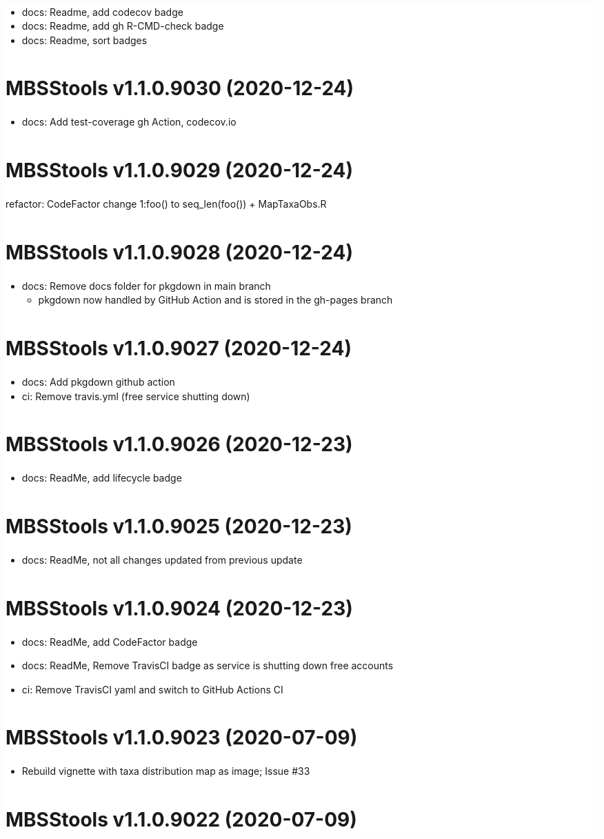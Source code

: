 -   docs: Readme, add codecov badge
-   docs: Readme, add gh R-CMD-check badge
-   docs: Readme, sort badges

# MBSStools v1.1.0.9030 (2020-12-24)

-   docs: Add test-coverage gh Action, codecov.io

# MBSStools v1.1.0.9029 (2020-12-24)

refactor: CodeFactor change 1:foo() to seq\_len(foo()) + MapTaxaObs.R

# MBSStools v1.1.0.9028 (2020-12-24)

-   docs: Remove docs folder for pkgdown in main branch
    -   pkgdown now handled by GitHub Action and is stored in the
        gh-pages branch

# MBSStools v1.1.0.9027 (2020-12-24)

-   docs: Add pkgdown github action
-   ci: Remove travis.yml (free service shutting down)

# MBSStools v1.1.0.9026 (2020-12-23)

-   docs: ReadMe, add lifecycle badge

# MBSStools v1.1.0.9025 (2020-12-23)

-   docs: ReadMe, not all changes updated from previous update

# MBSStools v1.1.0.9024 (2020-12-23)

-   docs: ReadMe, add CodeFactor badge

-   docs: ReadMe, Remove TravisCI badge as service is shutting down free
    accounts

-   ci: Remove TravisCI yaml and switch to GitHub Actions CI

# MBSStools v1.1.0.9023 (2020-07-09)

-   Rebuild vignette with taxa distribution map as image; Issue \#33

# MBSStools v1.1.0.9022 (2020-07-09)
